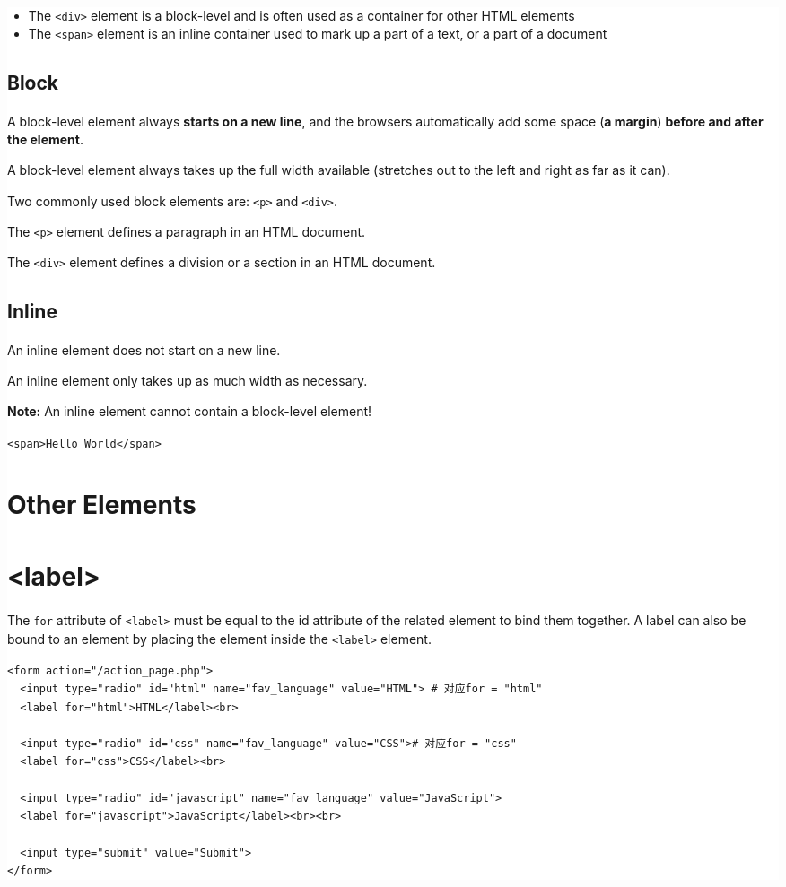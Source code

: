 - The `<div>` element is a block-level and is often used as a container for other HTML elements
- The `<span>` element is an inline container used to mark up a part of a text, or a part of a document

## Block

A block-level element always **starts on a new line**, and the browsers automatically add some space (**a margin**) **before and after the element**.

A block-level element always takes up the full width available (stretches out to the left and right as far as it can).

Two commonly used block elements are: `<p>` and `<div>`.

The `<p>` element defines a paragraph in an HTML document.

The `<div>` element defines a division or a section in an HTML document.

## Inline

An inline element does not start on a new line.

An inline element only takes up as much width as necessary.

**Note:** An inline element cannot contain a block-level element!





```
<span>Hello World</span>
```

# Other Elements

# \<label>

The `for` attribute of `<label>` must be equal to the id attribute of the related element to bind them together. A label can also be bound to an element by placing the element inside the `<label>` element. 

```
<form action="/action_page.php">
  <input type="radio" id="html" name="fav_language" value="HTML"> # 对应for = "html"
  <label for="html">HTML</label><br>
  
  <input type="radio" id="css" name="fav_language" value="CSS"># 对应for = "css"
  <label for="css">CSS</label><br>
  
  <input type="radio" id="javascript" name="fav_language" value="JavaScript">
  <label for="javascript">JavaScript</label><br><br>
  
  <input type="submit" value="Submit">
</form>
```
